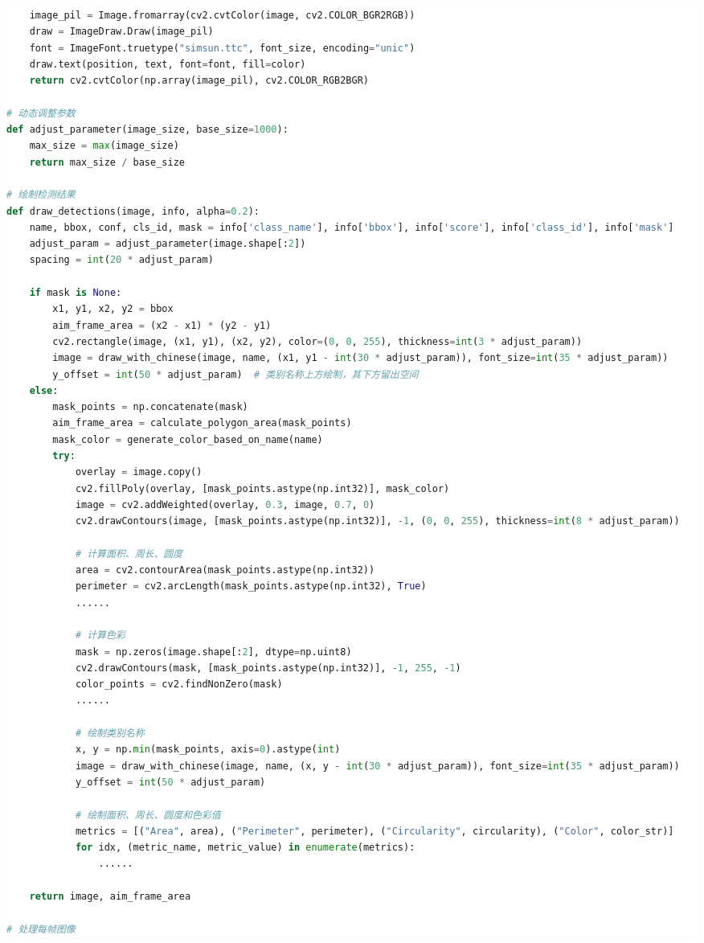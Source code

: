 ```python
    image_pil = Image.fromarray(cv2.cvtColor(image, cv2.COLOR_BGR2RGB))
    draw = ImageDraw.Draw(image_pil)
    font = ImageFont.truetype("simsun.ttc", font_size, encoding="unic")
    draw.text(position, text, font=font, fill=color)
    return cv2.cvtColor(np.array(image_pil), cv2.COLOR_RGB2BGR)

# 动态调整参数
def adjust_parameter(image_size, base_size=1000):
    max_size = max(image_size)
    return max_size / base_size

# 绘制检测结果
def draw_detections(image, info, alpha=0.2):
    name, bbox, conf, cls_id, mask = info['class_name'], info['bbox'], info['score'], info['class_id'], info['mask']
    adjust_param = adjust_parameter(image.shape[:2])
    spacing = int(20 * adjust_param)

    if mask is None:
        x1, y1, x2, y2 = bbox
        aim_frame_area = (x2 - x1) * (y2 - y1)
        cv2.rectangle(image, (x1, y1), (x2, y2), color=(0, 0, 255), thickness=int(3 * adjust_param))
        image = draw_with_chinese(image, name, (x1, y1 - int(30 * adjust_param)), font_size=int(35 * adjust_param))
        y_offset = int(50 * adjust_param)  # 类别名称上方绘制，其下方留出空间
    else:
        mask_points = np.concatenate(mask)
        aim_frame_area = calculate_polygon_area(mask_points)
        mask_color = generate_color_based_on_name(name)
        try:
            overlay = image.copy()
            cv2.fillPoly(overlay, [mask_points.astype(np.int32)], mask_color)
            image = cv2.addWeighted(overlay, 0.3, image, 0.7, 0)
            cv2.drawContours(image, [mask_points.astype(np.int32)], -1, (0, 0, 255), thickness=int(8 * adjust_param))

            # 计算面积、周长、圆度
            area = cv2.contourArea(mask_points.astype(np.int32))
            perimeter = cv2.arcLength(mask_points.astype(np.int32), True)
            ......

            # 计算色彩
            mask = np.zeros(image.shape[:2], dtype=np.uint8)
            cv2.drawContours(mask, [mask_points.astype(np.int32)], -1, 255, -1)
            color_points = cv2.findNonZero(mask)
            ......

            # 绘制类别名称
            x, y = np.min(mask_points, axis=0).astype(int)
            image = draw_with_chinese(image, name, (x, y - int(30 * adjust_param)), font_size=int(35 * adjust_param))
            y_offset = int(50 * adjust_param)

            # 绘制面积、周长、圆度和色彩值
            metrics = [("Area", area), ("Perimeter", perimeter), ("Circularity", circularity), ("Color", color_str)]
            for idx, (metric_name, metric_value) in enumerate(metrics):
                ......

    return image, aim_frame_area

# 处理每帧图像
```
